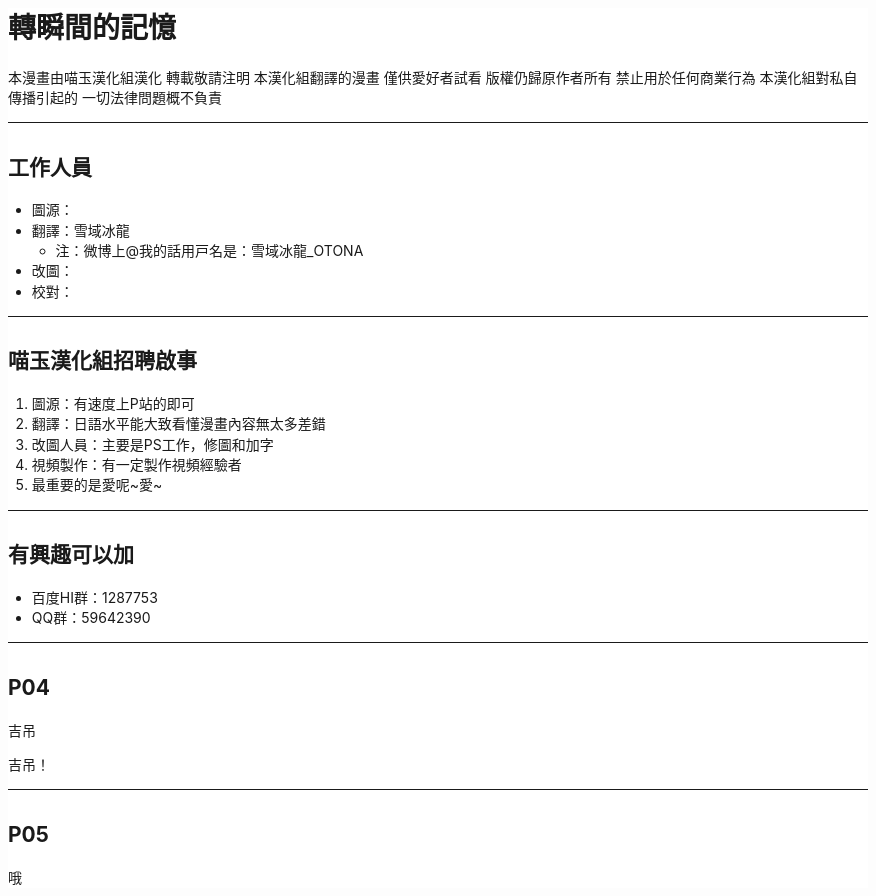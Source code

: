 # 轉瞬間的記憶

本漫畫由喵玉漢化組漢化
轉載敬請注明
本漢化組翻譯的漫畫
僅供愛好者試看
版權仍歸原作者所有
禁止用於任何商業行為
本漢化組對私自傳播引起的
一切法律問題概不負責

---

## 工作人員

- 圖源：
- 翻譯：雪域冰龍
  - 注：微博上@我的話用戸名是：雪域冰龍_OTONA
- 改圖：
- 校對：

---

## 喵玉漢化組招聘啟事

1. 圖源：有速度上P站的即可
2. 翻譯：日語水平能大致看懂漫畫內容無太多差錯
3. 改圖人員：主要是PS工作，修圖和加字
4. 視頻製作：有一定製作視頻經驗者
5. 最重要的是愛呢~愛~

---

## 有興趣可以加

- 百度HI群：1287753
- QQ群：59642390

---

## P04

吉吊

吉吊！

---

## P05

哦
